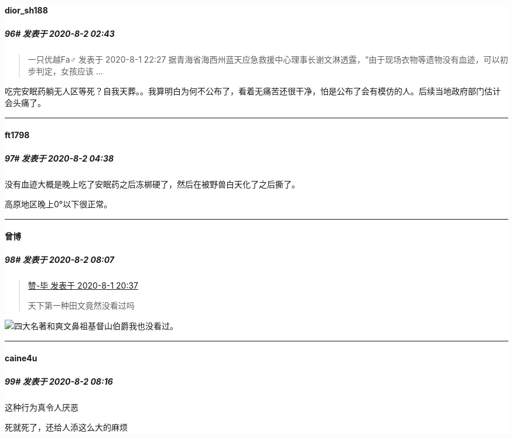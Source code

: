 ####  dior_sh188  
##### 96#       发表于 2020-8-2 02:43



<blockquote>一只优越Fa♂ 发表于 2020-8-1 22:27
据青海省海西州蓝天应急救援中心理事长谢文淋透露，“由于现场衣物等遗物没有血迹，可以初步判定，女孩应该 ...</blockquote>
吃完安眠药躺无人区等死？自我天葬。。我算明白为何不公布了，看着无痛苦还很干净，怕是公布了会有模仿的人。后续当地政府部门估计会头痛了。







-----

####  ft1798  
##### 97#       发表于 2020-8-2 04:38




没有血迹大概是晚上吃了安眠药之后冻梆硬了，然后在被野兽白天化了之后撕了。

高原地区晚上0°以下很正常。







-----

####  曾博  
##### 98#       发表于 2020-8-2 08:07



<blockquote><a href="httphttps://bbs.saraba1st.com/2b/forum.php?mod=redirect&amp;goto=findpost&amp;pid=48286522&amp;ptid=1952629" target="_blank">赞-毕 发表于 2020-8-1 20:37</a>

天下第一种田文竟然没看过吗</blockquote>
<img src="https://static.saraba1st.com/image/smiley/face2017/067.png" referrerpolicy="no-referrer">四大名著和爽文鼻祖基督山伯爵我也没看过。







-----

####  caine4u  
##### 99#       发表于 2020-8-2 08:16




这种行为真令人厌恶

死就死了，还给人添这么大的麻烦



